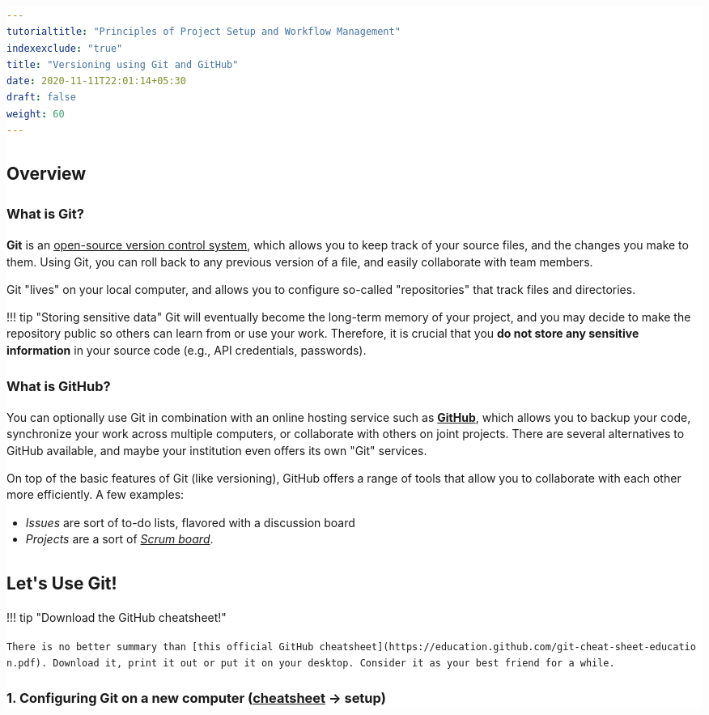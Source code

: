 ```yaml
---
tutorialtitle: "Principles of Project Setup and Workflow Management"
indexexclude: "true"
title: "Versioning using Git and GitHub"
date: 2020-11-11T22:01:14+05:30
draft: false
weight: 60
---
```


## Overview

### What is Git?

**Git** is an [open-source version control system](../setup/gitInstall.md), which allows you to keep track
of your source files, and the changes you make to them. Using Git, you can
roll back to any previous version of a file, and easily collaborate
with team members.

Git "lives" on your local computer, and allows you to configure
so-called "repositories" that track files and directories.

!!! tip "Storing sensitive data"
    Git will eventually become the long-term memory of your project, and you may decide to make the repository public so others can learn from or use your work. Therefore, it is crucial that you __do not store any sensitive information__ in your source code (e.g., API credentials, passwords).

### What is GitHub?

You can optionally use Git in combination with an online hosting service such as [**GitHub**](https://www.github.com), which allows you to backup your code, synchronize your work across multiple computers, or collaborate with others on joint projects. There are several alternatives to GitHub available, and maybe your institution even offers
its own "Git" services.

On top of the basic features of Git (like versioning), GitHub offers a range of tools
that allow you to collaborate with each other more efficiently. A few examples:
- *Issues* are sort of to-do lists, flavored with a discussion board
- *Projects* are a sort of [*Scrum board*](https://www.visual-paradigm.com/scrum/how-to-use-scrum-board-for-agile-development/).

## Let's Use Git!

!!! tip "Download the GitHub cheatsheet!"

    There is no better summary than [this official GitHub cheatsheet](https://education.github.com/git-cheat-sheet-education.pdf). Download it, print it out or put it on your desktop. Consider it as your best friend for a while.

### 1. Configuring Git on a new computer ([cheatsheet](https://education.github.com/git-cheat-sheet-education.pdf) &rarr; setup)
